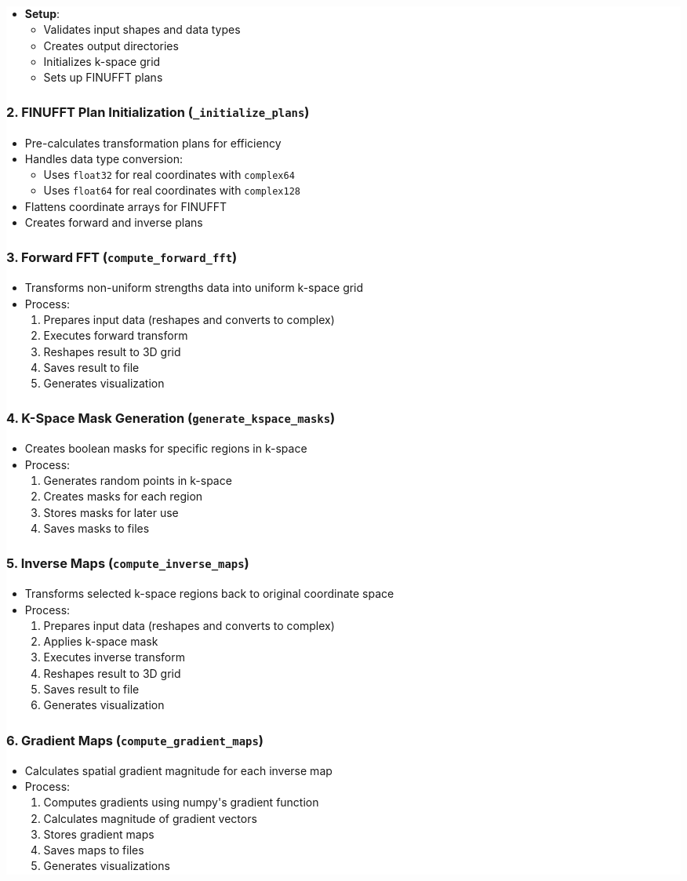 - **Setup**:
  - Validates input shapes and data types
  - Creates output directories
  - Initializes k-space grid
  - Sets up FINUFFT plans

### 2. FINUFFT Plan Initialization (`_initialize_plans`)
- Pre-calculates transformation plans for efficiency
- Handles data type conversion:
  - Uses `float32` for real coordinates with `complex64`
  - Uses `float64` for real coordinates with `complex128`
- Flattens coordinate arrays for FINUFFT
- Creates forward and inverse plans

### 3. Forward FFT (`compute_forward_fft`)
- Transforms non-uniform strengths data into uniform k-space grid
- Process:
  1. Prepares input data (reshapes and converts to complex)
  2. Executes forward transform
  3. Reshapes result to 3D grid
  4. Saves result to file
  5. Generates visualization

### 4. K-Space Mask Generation (`generate_kspace_masks`)
- Creates boolean masks for specific regions in k-space
- Process:
  1. Generates random points in k-space
  2. Creates masks for each region
  3. Stores masks for later use
  4. Saves masks to files

### 5. Inverse Maps (`compute_inverse_maps`)
- Transforms selected k-space regions back to original coordinate space
- Process:
  1. Prepares input data (reshapes and converts to complex)
  2. Applies k-space mask
  3. Executes inverse transform
  4. Reshapes result to 3D grid
  5. Saves result to file
  6. Generates visualization

### 6. Gradient Maps (`compute_gradient_maps`)
- Calculates spatial gradient magnitude for each inverse map
- Process:
  1. Computes gradients using numpy's gradient function
  2. Calculates magnitude of gradient vectors
  3. Stores gradient maps
  4. Saves maps to files
  5. Generates visualizations

